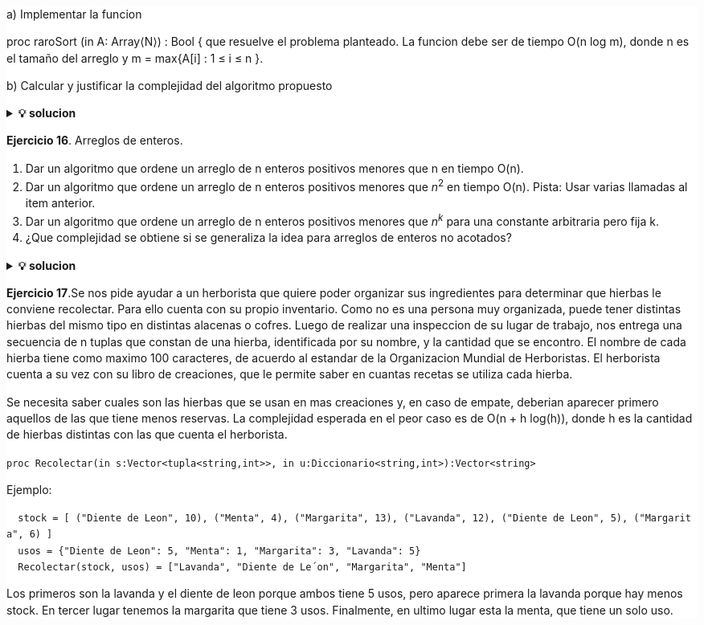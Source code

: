 a) Implementar la funcion

proc raroSort (in A: Array⟨N⟩) : Bool {
  que resuelve el problema planteado. La funcion debe ser de tiempo O(n log m), donde n es el tamaño del arreglo y
  m = max{A[i] : 1 ≤ i ≤ n
}.

b) Calcular y justificar la complejidad del algoritmo propuesto


<details><summary><b>💡 solucion</b></summary></details>



**Ejercicio 16**. Arreglos de enteros.
1. Dar un algoritmo que ordene un arreglo de n enteros positivos menores que n en tiempo O(n).
2. Dar un algoritmo que ordene un arreglo de n enteros positivos menores que $n^2$ en tiempo O(n). Pista: Usar varias llamadas al item anterior.
3. Dar un algoritmo que ordene un arreglo de n enteros positivos menores que $n^k$ para una constante arbitraria pero fija k.
4. ¿Que complejidad se obtiene si se generaliza la idea para arreglos de enteros no acotados?

<details><summary><b>💡 solucion</b></summary></details>


**Ejercicio 17**.Se nos pide ayudar a un herborista que quiere poder organizar sus ingredientes para determinar que hierbas le
conviene recolectar. Para ello cuenta con su propio inventario. Como no es una persona muy organizada, puede tener distintas
hierbas del mismo tipo en distintas alacenas o cofres. Luego de realizar una inspeccion de su lugar de trabajo, nos entrega
una secuencia de n tuplas que constan de una hierba, identificada por su nombre, y la cantidad que se encontro. El nombre de cada hierba tiene como maximo 100 caracteres, de acuerdo al estandar de la Organizacion Mundial de Herboristas. El herborista cuenta a su vez con su libro de creaciones, que le permite saber en cuantas recetas se utiliza cada hierba.

Se necesita saber cuales son las hierbas que se usan en mas creaciones y, en caso de empate, deberian aparecer primero
aquellos de las que tiene menos reservas. La complejidad esperada en el peor caso es de O(n + h log(h)), donde h es la
cantidad de hierbas distintas con las que cuenta el herborista.

`proc Recolectar(in s:Vector<tupla<string,int>>, in u:Diccionario<string,int>):Vector<string>` 

Ejemplo: 

```
  stock = [ ("Diente de Leon", 10), ("Menta", 4), ("Margarita", 13), ("Lavanda", 12), ("Diente de Leon", 5), ("Margarita", 6) ]
  usos = {"Diente de Leon": 5, "Menta": 1, "Margarita": 3, "Lavanda": 5}
  Recolectar(stock, usos) = ["Lavanda", "Diente de Le´on", "Margarita", "Menta"]
```

Los primeros son la lavanda y el diente de leon porque ambos tiene 5 usos, pero aparece primera la lavanda porque hay
menos stock. En tercer lugar tenemos la margarita que tiene 3 usos. Finalmente, en ultimo lugar esta la menta, que tiene un
solo uso.
